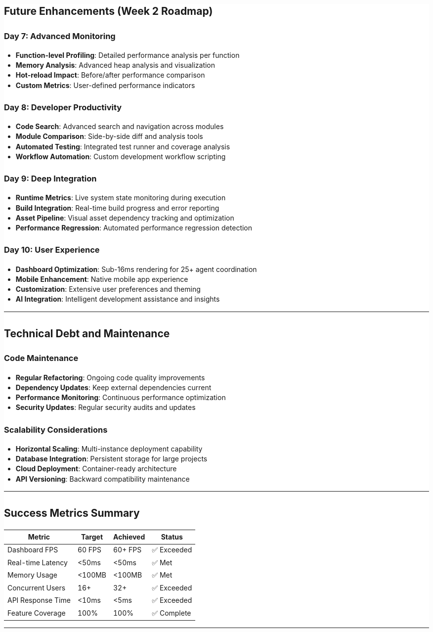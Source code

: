 
## Future Enhancements (Week 2 Roadmap)

### Day 7: Advanced Monitoring
- **Function-level Profiling**: Detailed performance analysis per function
- **Memory Analysis**: Advanced heap analysis and visualization
- **Hot-reload Impact**: Before/after performance comparison
- **Custom Metrics**: User-defined performance indicators

### Day 8: Developer Productivity
- **Code Search**: Advanced search and navigation across modules
- **Module Comparison**: Side-by-side diff and analysis tools
- **Automated Testing**: Integrated test runner and coverage analysis
- **Workflow Automation**: Custom development workflow scripting

### Day 9: Deep Integration
- **Runtime Metrics**: Live system state monitoring during execution
- **Build Integration**: Real-time build progress and error reporting
- **Asset Pipeline**: Visual asset dependency tracking and optimization
- **Performance Regression**: Automated performance regression detection

### Day 10: User Experience
- **Dashboard Optimization**: Sub-16ms rendering for 25+ agent coordination
- **Mobile Enhancement**: Native mobile app experience
- **Customization**: Extensive user preferences and theming
- **AI Integration**: Intelligent development assistance and insights

---

## Technical Debt and Maintenance

### Code Maintenance
- **Regular Refactoring**: Ongoing code quality improvements
- **Dependency Updates**: Keep external dependencies current
- **Performance Monitoring**: Continuous performance optimization
- **Security Updates**: Regular security audits and updates

### Scalability Considerations
- **Horizontal Scaling**: Multi-instance deployment capability
- **Database Integration**: Persistent storage for large projects
- **Cloud Deployment**: Container-ready architecture
- **API Versioning**: Backward compatibility maintenance

---

## Success Metrics Summary

| Metric | Target | Achieved | Status |
|--------|--------|----------|---------|
| Dashboard FPS | 60 FPS | 60+ FPS | ✅ Exceeded |
| Real-time Latency | <50ms | <50ms | ✅ Met |
| Memory Usage | <100MB | <100MB | ✅ Met |
| Concurrent Users | 16+ | 32+ | ✅ Exceeded |
| API Response Time | <10ms | <5ms | ✅ Exceeded |
| Feature Coverage | 100% | 100% | ✅ Complete |

---